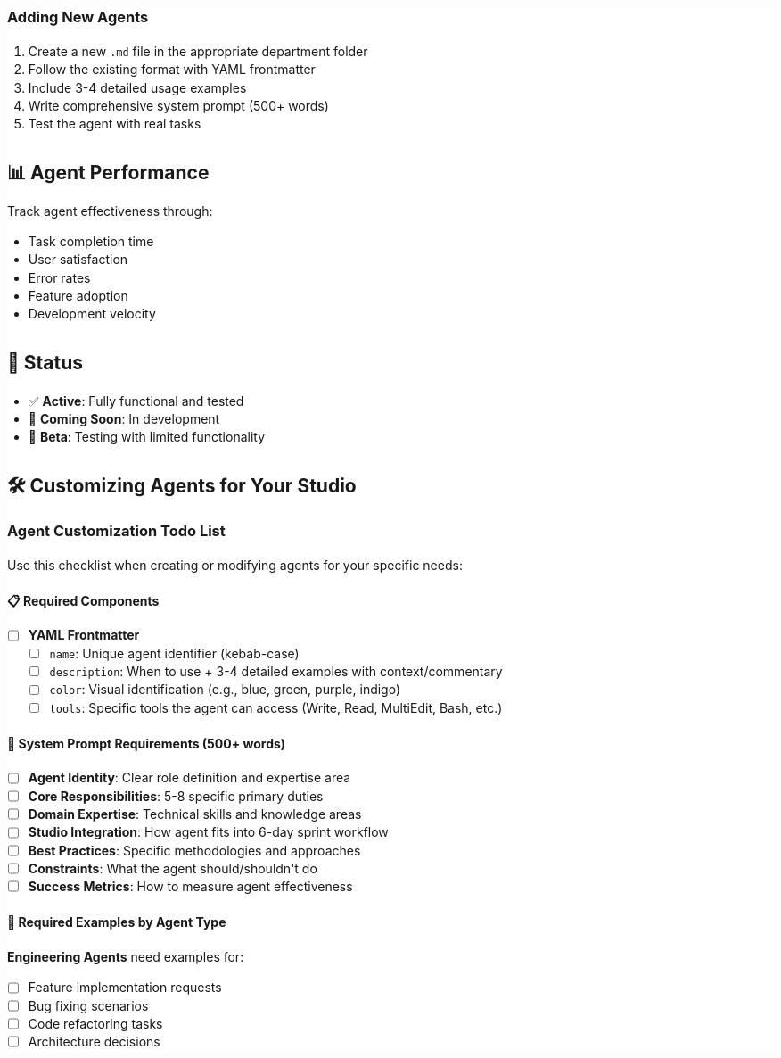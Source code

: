 ### Adding New Agents
1. Create a new `.md` file in the appropriate department folder
2. Follow the existing format with YAML frontmatter
3. Include 3-4 detailed usage examples
4. Write comprehensive system prompt (500+ words)
5. Test the agent with real tasks

## 📊 Agent Performance

Track agent effectiveness through:
- Task completion time
- User satisfaction
- Error rates
- Feature adoption
- Development velocity

## 🚦 Status

- ✅ **Active**: Fully functional and tested
- 🚧 **Coming Soon**: In development
- 🧪 **Beta**: Testing with limited functionality

## 🛠️ Customizing Agents for Your Studio

### Agent Customization Todo List

Use this checklist when creating or modifying agents for your specific needs:

#### 📋 Required Components
- [ ] **YAML Frontmatter**
  - [ ] `name`: Unique agent identifier (kebab-case)
  - [ ] `description`: When to use + 3-4 detailed examples with context/commentary
  - [ ] `color`: Visual identification (e.g., blue, green, purple, indigo)
  - [ ] `tools`: Specific tools the agent can access (Write, Read, MultiEdit, Bash, etc.)

#### 📝 System Prompt Requirements (500+ words)
- [ ] **Agent Identity**: Clear role definition and expertise area
- [ ] **Core Responsibilities**: 5-8 specific primary duties
- [ ] **Domain Expertise**: Technical skills and knowledge areas
- [ ] **Studio Integration**: How agent fits into 6-day sprint workflow
- [ ] **Best Practices**: Specific methodologies and approaches
- [ ] **Constraints**: What the agent should/shouldn't do
- [ ] **Success Metrics**: How to measure agent effectiveness

#### 🎯 Required Examples by Agent Type

**Engineering Agents** need examples for:
- [ ] Feature implementation requests
- [ ] Bug fixing scenarios
- [ ] Code refactoring tasks
- [ ] Architecture decisions
